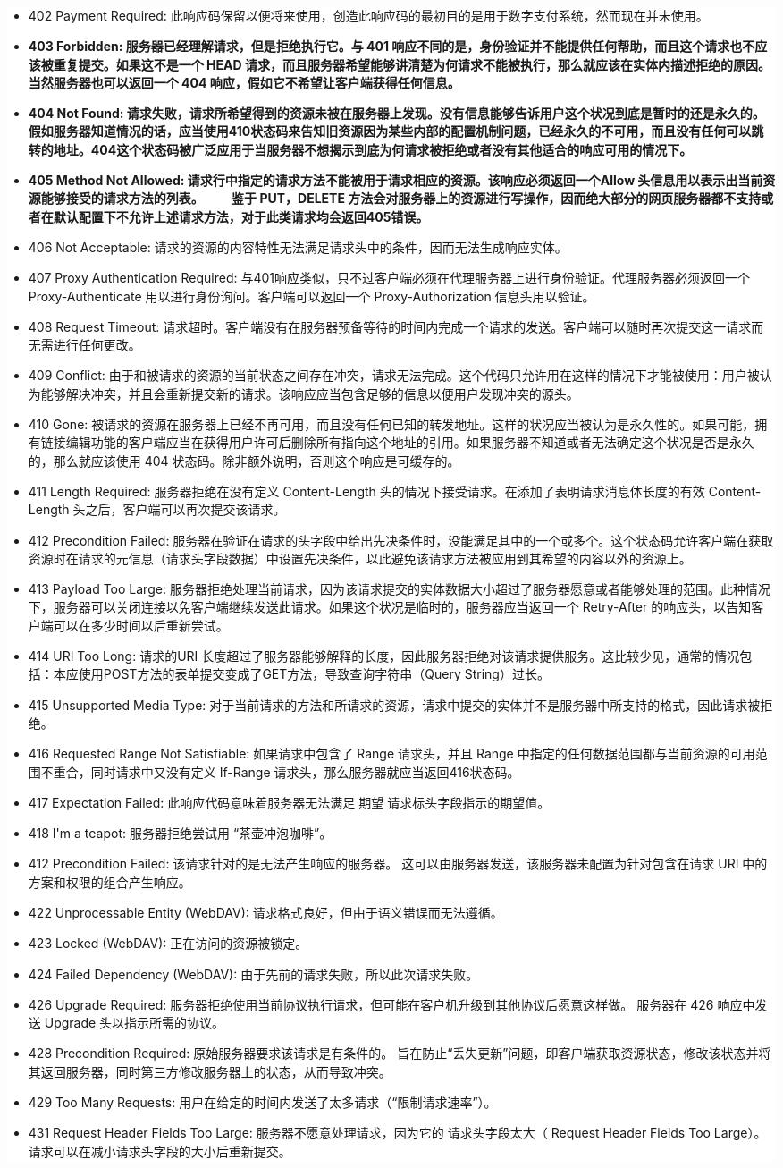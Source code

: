   - 402 Payment Required: 此响应码保留以便将来使用，创造此响应码的最初目的是用于数字支付系统，然而现在并未使用。

  - **403 Forbidden: 服务器已经理解请求，但是拒绝执行它。与 401 响应不同的是，身份验证并不能提供任何帮助，而且这个请求也不应该被重复提交。如果这不是一个 HEAD 请求，而且服务器希望能够讲清楚为何请求不能被执行，那么就应该在实体内描述拒绝的原因。当然服务器也可以返回一个 404 响应，假如它不希望让客户端获得任何信息。**

  - **404 Not Found: 请求失败，请求所希望得到的资源未被在服务器上发现。没有信息能够告诉用户这个状况到底是暂时的还是永久的。假如服务器知道情况的话，应当使用410状态码来告知旧资源因为某些内部的配置机制问题，已经永久的不可用，而且没有任何可以跳转的地址。404这个状态码被广泛应用于当服务器不想揭示到底为何请求被拒绝或者没有其他适合的响应可用的情况下。**

  - **405 Method Not Allowed: 请求行中指定的请求方法不能被用于请求相应的资源。该响应必须返回一个Allow 头信息用以表示出当前资源能够接受的请求方法的列表。 　　鉴于 PUT，DELETE 方法会对服务器上的资源进行写操作，因而绝大部分的网页服务器都不支持或者在默认配置下不允许上述请求方法，对于此类请求均会返回405错误。**

  - 406 Not Acceptable: 请求的资源的内容特性无法满足请求头中的条件，因而无法生成响应实体。

  - 407 Proxy Authentication Required: 与401响应类似，只不过客户端必须在代理服务器上进行身份验证。代理服务器必须返回一个 Proxy-Authenticate 用以进行身份询问。客户端可以返回一个 Proxy-Authorization 信息头用以验证。
  
  - 408 Request Timeout: 请求超时。客户端没有在服务器预备等待的时间内完成一个请求的发送。客户端可以随时再次提交这一请求而无需进行任何更改。

  - 409 Conflict: 由于和被请求的资源的当前状态之间存在冲突，请求无法完成。这个代码只允许用在这样的情况下才能被使用：用户被认为能够解决冲突，并且会重新提交新的请求。该响应应当包含足够的信息以便用户发现冲突的源头。

  - 410 Gone: 被请求的资源在服务器上已经不再可用，而且没有任何已知的转发地址。这样的状况应当被认为是永久性的。如果可能，拥有链接编辑功能的客户端应当在获得用户许可后删除所有指向这个地址的引用。如果服务器不知道或者无法确定这个状况是否是永久的，那么就应该使用 404 状态码。除非额外说明，否则这个响应是可缓存的。

  - 411 Length Required: 服务器拒绝在没有定义 Content-Length 头的情况下接受请求。在添加了表明请求消息体长度的有效 Content-Length 头之后，客户端可以再次提交该请求。

  - 412 Precondition Failed: 服务器在验证在请求的头字段中给出先决条件时，没能满足其中的一个或多个。这个状态码允许客户端在获取资源时在请求的元信息（请求头字段数据）中设置先决条件，以此避免该请求方法被应用到其希望的内容以外的资源上。

  - 413 Payload Too Large: 服务器拒绝处理当前请求，因为该请求提交的实体数据大小超过了服务器愿意或者能够处理的范围。此种情况下，服务器可以关闭连接以免客户端继续发送此请求。如果这个状况是临时的，服务器应当返回一个 Retry-After 的响应头，以告知客户端可以在多少时间以后重新尝试。

  - 414 URI Too Long: 请求的URI 长度超过了服务器能够解释的长度，因此服务器拒绝对该请求提供服务。这比较少见，通常的情况包括：本应使用POST方法的表单提交变成了GET方法，导致查询字符串（Query String）过长。

  - 415 Unsupported Media Type: 对于当前请求的方法和所请求的资源，请求中提交的实体并不是服务器中所支持的格式，因此请求被拒绝。

  - 416 Requested Range Not Satisfiable: 如果请求中包含了 Range 请求头，并且 Range 中指定的任何数据范围都与当前资源的可用范围不重合，同时请求中又没有定义 If-Range 请求头，那么服务器就应当返回416状态码。

  - 417 Expectation Failed: 此响应代码意味着服务器无法满足 期望 请求标头字段指示的期望值。

  - 418 I'm a teapot: 服务器拒绝尝试用 “茶壶冲泡咖啡”。

  - 412 Precondition Failed: 该请求针对的是无法产生响应的服务器。 这可以由服务器发送，该服务器未配置为针对包含在请求 URI 中的方案和权限的组合产生响应。

  - 422 Unprocessable Entity (WebDAV): 请求格式良好，但由于语义错误而无法遵循。

  - 423 Locked (WebDAV):  正在访问的资源被锁定。

  - 424 Failed Dependency (WebDAV): 由于先前的请求失败，所以此次请求失败。

  - 426 Upgrade Required: 服务器拒绝使用当前协议执行请求，但可能在客户机升级到其他协议后愿意这样做。 服务器在 426 响应中发送 Upgrade 头以指示所需的协议。

  - 428 Precondition Required: 原始服务器要求该请求是有条件的。 旨在防止“丢失更新”问题，即客户端获取资源状态，修改该状态并将其返回服务器，同时第三方修改服务器上的状态，从而导致冲突。

  - 429 Too Many Requests: 用户在给定的时间内发送了太多请求（“限制请求速率”）。

  - 431 Request Header Fields Too Large: 服务器不愿意处理请求，因为它的 请求头字段太大（ Request Header Fields Too Large）。 请求可以在减小请求头字段的大小后重新提交。
